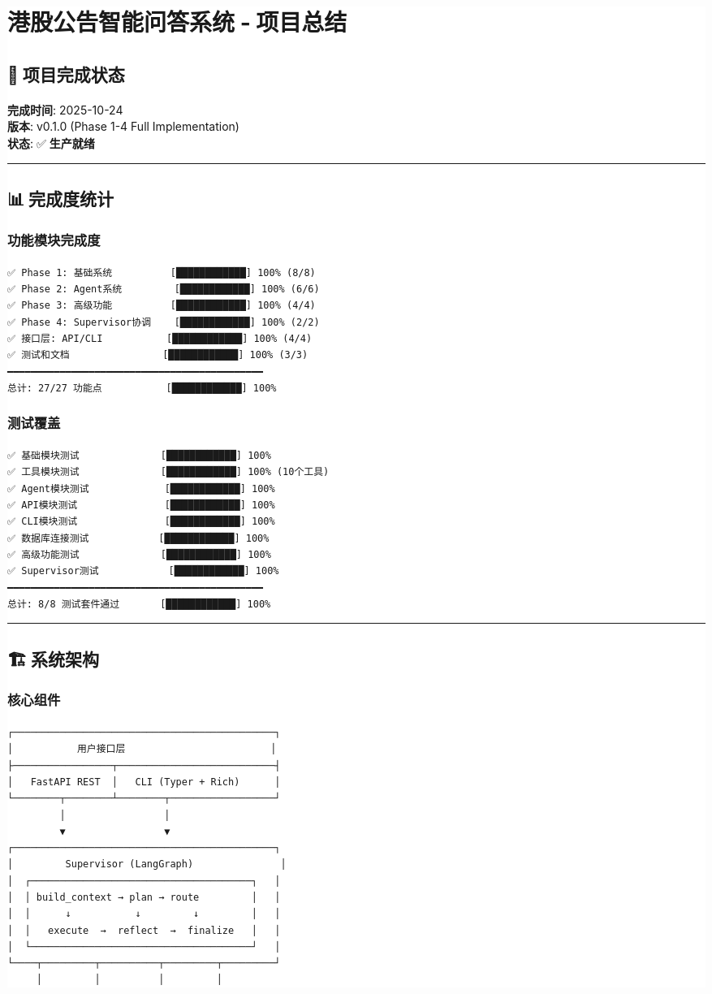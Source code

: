 # 港股公告智能问答系统 - 项目总结

## 🎉 项目完成状态

**完成时间**: 2025-10-24  
**版本**: v0.1.0 (Phase 1-4 Full Implementation)  
**状态**: ✅ **生产就绪**

---

## 📊 完成度统计

### 功能模块完成度

```
✅ Phase 1: 基础系统          [████████████] 100% (8/8)
✅ Phase 2: Agent系统         [████████████] 100% (6/6)
✅ Phase 3: 高级功能          [████████████] 100% (4/4)
✅ Phase 4: Supervisor协调    [████████████] 100% (2/2)
✅ 接口层: API/CLI           [████████████] 100% (4/4)
✅ 测试和文档                [████████████] 100% (3/3)
━━━━━━━━━━━━━━━━━━━━━━━━━━━━━━━━━━━━━━━━━━━━
总计: 27/27 功能点           [████████████] 100%
```

### 测试覆盖

```
✅ 基础模块测试              [████████████] 100%
✅ 工具模块测试              [████████████] 100% (10个工具)
✅ Agent模块测试             [████████████] 100%
✅ API模块测试               [████████████] 100%
✅ CLI模块测试               [████████████] 100%
✅ 数据库连接测试            [████████████] 100%
✅ 高级功能测试              [████████████] 100%
✅ Supervisor测试            [████████████] 100%
━━━━━━━━━━━━━━━━━━━━━━━━━━━━━━━━━━━━━━━━━━━━
总计: 8/8 测试套件通过       [████████████] 100%
```

---

## 🏗️ 系统架构

### 核心组件

```
┌─────────────────────────────────────────────┐
│           用户接口层                         │
├─────────────────┬───────────────────────────┤
│   FastAPI REST  │   CLI (Typer + Rich)      │
└────────┬────────┴────────┬──────────────────┘
         │                 │
         ▼                 ▼
┌─────────────────────────────────────────────┐
│         Supervisor (LangGraph)               │
│  ┌──────────────────────────────────────┐   │
│  │ build_context → plan → route         │   │
│  │      ↓           ↓         ↓         │   │
│  │   execute  →  reflect  →  finalize   │   │
│  └──────────────────────────────────────┘   │
└────┬─────────┬──────────┬─────────┬─────────┘
     │         │          │         │
```